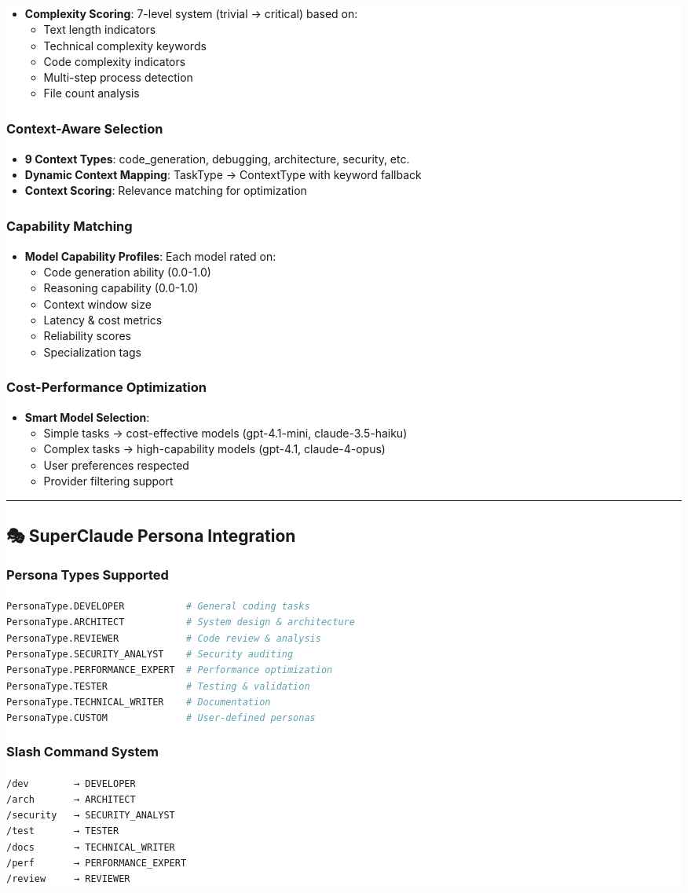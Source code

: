 - **Complexity Scoring**: 7-level system (trivial → critical) based on:
  - Text length indicators
  - Technical complexity keywords
  - Code complexity indicators
  - Multi-step process detection
  - File count analysis

### Context-Aware Selection

- **9 Context Types**: code_generation, debugging, architecture, security, etc.
- **Dynamic Context Mapping**: TaskType → ContextType with keyword fallback
- **Context Scoring**: Relevance matching for optimization

### Capability Matching

- **Model Capability Profiles**: Each model rated on:
  - Code generation ability (0.0-1.0)
  - Reasoning capability (0.0-1.0)
  - Context window size
  - Latency & cost metrics
  - Reliability scores
  - Specialization tags

### Cost-Performance Optimization

- **Smart Model Selection**:
  - Simple tasks → cost-effective models (gpt-4.1-mini, claude-3.5-haiku)
  - Complex tasks → high-capability models (gpt-4.1, claude-4-opus)
  - User preferences respected
  - Provider filtering support

---

## 🎭 SuperClaude Persona Integration

### Persona Types Supported

```python
PersonaType.DEVELOPER           # General coding tasks
PersonaType.ARCHITECT           # System design & architecture
PersonaType.REVIEWER            # Code review & analysis
PersonaType.SECURITY_ANALYST    # Security auditing
PersonaType.PERFORMANCE_EXPERT  # Performance optimization
PersonaType.TESTER              # Testing & validation
PersonaType.TECHNICAL_WRITER    # Documentation
PersonaType.CUSTOM              # User-defined personas
```

### Slash Command System

```bash
/dev        → DEVELOPER
/arch       → ARCHITECT
/security   → SECURITY_ANALYST
/test       → TESTER
/docs       → TECHNICAL_WRITER
/perf       → PERFORMANCE_EXPERT
/review     → REVIEWER
```
